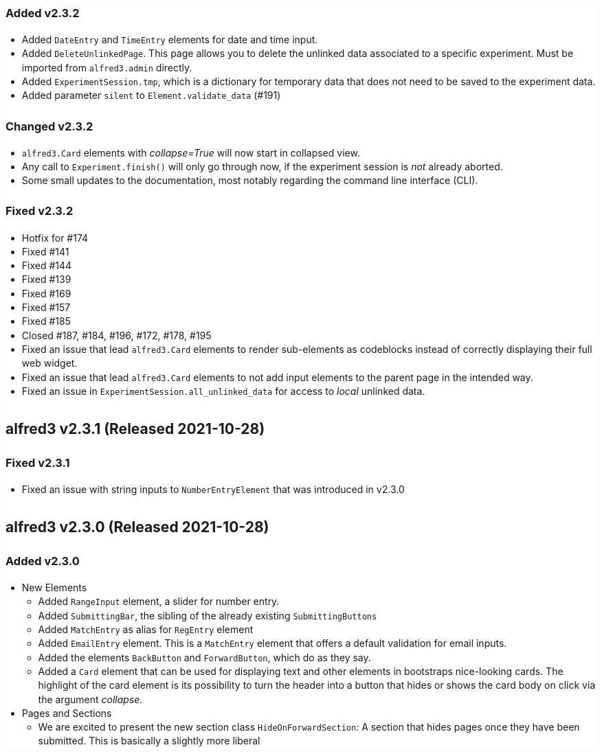 ### Added v2.3.2

- Added `DateEntry` and `TimeEntry` elements for date and time input.
- Added `DeleteUnlinkedPage`. This page allows you to delete the unlinked
  data associated to a specific experiment. Must be imported from
  `alfred3.admin` directly.
- Added `ExperimentSession.tmp`, which is a dictionary for temporary data
  that does not need to be saved to the experiment data.
- Added parameter `silent` to `Element.validate_data` (#191)

### Changed v2.3.2

- `alfred3.Card` elements with *collapse=True* will now start in collapsed
  view.
- Any call to `Experiment.finish()` will only go through now, if the experiment
  session is *not* already aborted.
- Some small updates to the documentation, most notably regarding the command
  line interface (CLI).

### Fixed v2.3.2

- Hotfix for #174
- Fixed #141
- Fixed #144
- Fixed #139
- Fixed #169
- Fixed #157
- Fixed #185
- Closed #187, #184, #196, #172, #178, #195
- Fixed an issue that lead `alfred3.Card` elements to render sub-elements
  as codeblocks instead of correctly displaying their full web widget.
- Fixed an issue that lead `alfred3.Card` elements to not add input elements
  to the parent page in the intended way.
- Fixed an issue in `ExperimentSession.all_unlinked_data` for access to
  *local* unlinked data.


## alfred3 v2.3.1 (Released 2021-10-28)

### Fixed v2.3.1

- Fixed an issue with string inputs to `NumberEntryElement` that was
  introduced in v2.3.0

## alfred3 v2.3.0 (Released 2021-10-28)

### Added v2.3.0


- New Elements
  - Added `RangeInput` element, a slider for number entry.
  - Added `SubmittingBar`, the sibling of the already existing `SubmittingButtons`
  - Added `MatchEntry` as alias for `RegEntry` element
  - Added `EmailEntry` element. This is a `MatchEntry` element that offers
    a default validation for email inputs.
  - Added the elements `BackButton` and `ForwardButton`, which do as they say.
  - Added a `Card` element that can be used for displaying text and other
    elements in bootstraps nice-looking cards. The highlight of the card
    element is its possibility to turn the header into a button that hides
    or shows the card body on click via the argument *collapse*.
- Pages and Sections
  - We are excited to present the new section class `HideOnForwardSection`:
    A section that hides pages
    once they have been submitted. This is basically a slightly more liberal